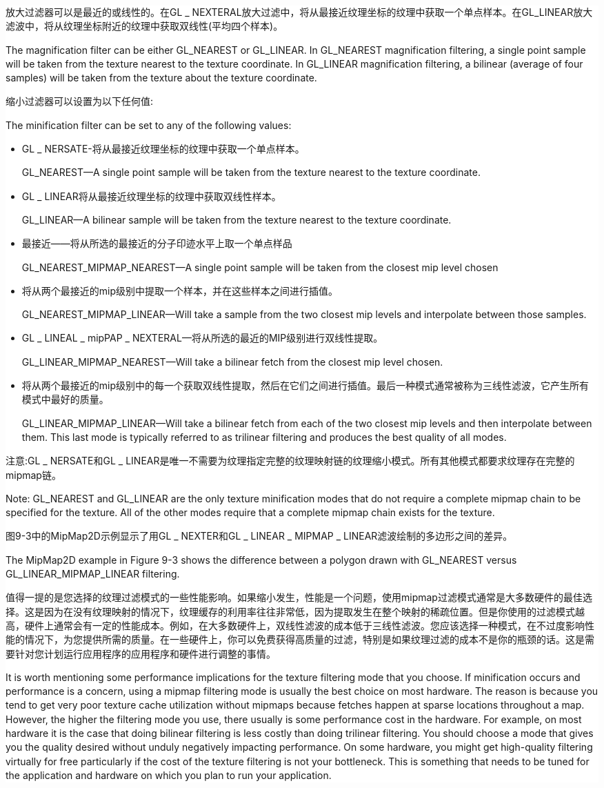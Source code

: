 放大过滤器可以是最近的或线性的。在GL  _  NEXTERAL放大过滤中，将从最接近纹理坐标的纹理中获取一个单点样本。在GL_LINEAR放大滤波中，将从纹理坐标附近的纹理中获取双线性(平均四个样本)。

The magnification filter can be either GL_NEAREST or GL_LINEAR. In GL_NEAREST  magnification filtering, a single point sample will be taken from the texture  nearest to the texture coordinate. In GL_LINEAR magnification filtering, a  bilinear (average of four samples) will be taken from the texture about the  texture coordinate.

缩小过滤器可以设置为以下任何值:

The minification filter can be set to any of the following values:

- GL  _ NERSATE-将从最接近纹理坐标的纹理中获取一个单点样本。

  GL_NEAREST—A single point sample will be taken from the texture nearest to the  texture coordinate.

- GL  _ LINEAR将从最接近纹理坐标的纹理中获取双线性样本。

  GL_LINEAR—A bilinear sample will be taken from the texture nearest to the  texture coordinate.

- 最接近——将从所选的最接近的分子印迹水平上取一个单点样品

  GL_NEAREST_MIPMAP_NEAREST—A single point sample will be taken from the closest  mip level chosen

- 将从两个最接近的mip级别中提取一个样本，并在这些样本之间进行插值。

  GL_NEAREST_MIPMAP_LINEAR—Will take a sample from the two closest mip levels  and interpolate between those samples.

- GL  _ LINEAL _ mipPAP _ NEXTERAL—将从所选的最近的MIP级别进行双线性提取。

  GL_LINEAR_MIPMAP_NEAREST—Will take a bilinear fetch from the closest mip level  chosen.

- 将从两个最接近的mip级别中的每一个获取双线性提取，然后在它们之间进行插值。最后一种模式通常被称为三线性滤波，它产生所有模式中最好的质量。

  GL_LINEAR_MIPMAP_LINEAR—Will take a bilinear fetch from each of the two  closest mip levels and then interpolate between them. This last mode is  typically referred to as trilinear filtering and produces the best quality of  all modes.

注意:GL  _ NERSATE和GL _ LINEAR是唯一不需要为纹理指定完整的纹理映射链的纹理缩小模式。所有其他模式都要求纹理存在完整的mipmap链。

Note: GL_NEAREST and GL_LINEAR are the only texture minification modes that do  not require a complete mipmap chain to be specified for the texture. All of the  other modes require that a complete mipmap chain exists for the  texture.

图9-3中的MipMap2D示例显示了用GL  _ NEXTER和GL _ LINEAR _ MIPMAP _ LINEAR滤波绘制的多边形之间的差异。

The MipMap2D example in Figure 9-3 shows the difference between a polygon  drawn with GL_NEAREST versus GL_LINEAR_MIPMAP_LINEAR filtering.

值得一提的是您选择的纹理过滤模式的一些性能影响。如果缩小发生，性能是一个问题，使用mipmap过滤模式通常是大多数硬件的最佳选择。这是因为在没有纹理映射的情况下，纹理缓存的利用率往往非常低，因为提取发生在整个映射的稀疏位置。但是你使用的过滤模式越高，硬件上通常会有一定的性能成本。例如，在大多数硬件上，双线性滤波的成本低于三线性滤波。您应该选择一种模式，在不过度影响性能的情况下，为您提供所需的质量。在一些硬件上，你可以免费获得高质量的过滤，特别是如果纹理过滤的成本不是你的瓶颈的话。这是需要针对您计划运行应用程序的应用程序和硬件进行调整的事情。

It is worth mentioning some performance implications for the texture filtering  mode that you choose. If minification occurs and performance is a concern, using  a mipmap filtering mode is usually the best choice on most hardware. The reason  is because you tend to get very poor texture cache utilization without mipmaps  because fetches happen at sparse locations throughout a map. However, the higher  the filtering mode you use, there usually is some performance cost in the  hardware. For example, on most hardware it is the case that doing bilinear  filtering is less costly than doing trilinear filtering. You should choose a  mode that gives you the quality desired without unduly negatively impacting  performance. On some hardware, you might get high-quality filtering virtually  for free particularly if the cost of the texture filtering is not your  bottleneck. This is something that needs to be tuned for the application and  hardware on which you plan to run your application.
